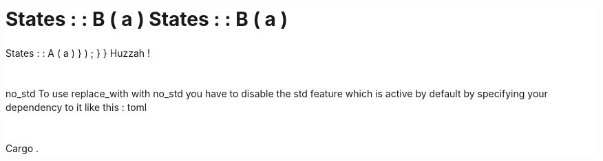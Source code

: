 >
States
:
:
B
(
a
)
States
:
:
B
(
a
)
=
>
States
:
:
A
(
a
)
}
)
;
}
}
Huzzah
!
#
#
no_std
To
use
replace_with
with
no_std
you
have
to
disable
the
std
feature
which
is
active
by
default
by
specifying
your
dependency
to
it
like
this
:
toml
#
Cargo
.